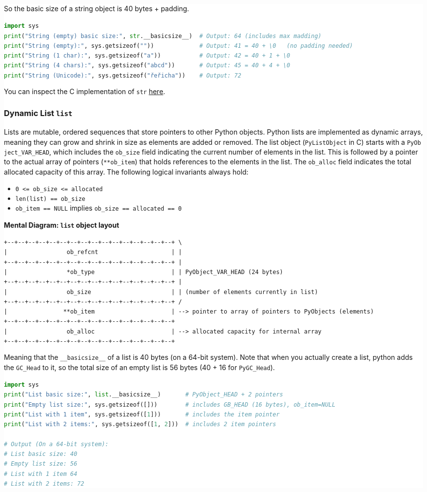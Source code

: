 So the basic size of a string object is 40 bytes + padding.

```python
import sys
print("String (empty) basic size:", str.__basicsize__)  # Output: 64 (includes max madding)
print("String (empty):", sys.getsizeof(""))             # Output: 41 = 40 + \0   (no padding needed)
print("String (1 char):", sys.getsizeof("a"))           # Output: 42 = 40 + 1 + \0
print("String (4 chars):", sys.getsizeof("abcd"))       # Output: 45 = 40 + 4 + \0
print("String (Unicode):", sys.getsizeof("řeřicha"))    # Output: 72
```

You can inspect the C implementation of `str` [here](https://github.com/python/cpython/blob/598ceae876ff4a23072e59945597e945583de4ab/Include/unicodeobject.h).

### Dynamic List `list`

Lists are mutable, ordered sequences that store pointers to other Python objects. Python lists are implemented as dynamic arrays, meaning they can grow and shrink in size as elements are added or removed. The list object (`PyListObject` in C) starts with a `PyObject_VAR_HEAD`, which includes the `ob_size` field indicating the current number of elements in the list. This is followed by a pointer to the actual array of pointers (`**ob_item`) that holds references to the elements in the list. The `ob_alloc` field indicates the total allocated capacity of this array. The following logical invariants always hold:

- `0 <= ob_size <= allocated`
- `len(list) == ob_size`
- `ob_item == NULL` implies `ob_size == allocated == 0`

**Mental Diagram: `list` object layout**

```
+--+--+--+--+--+--+--+--+--+--+--+--+--+--+--+--+ \
|                 ob_refcnt                     | |
+--+--+--+--+--+--+--+--+--+--+--+--+--+--+--+--+ |
|                 *ob_type                      | | PyObject_VAR_HEAD (24 bytes)
+--+--+--+--+--+--+--+--+--+--+--+--+--+--+--+--+ |
|                 ob_size                       | | (number of elements currently in list)
+--+--+--+--+--+--+--+--+--+--+--+--+--+--+--+--+ /
|                **ob_item                      | --> pointer to array of pointers to PyObjects (elements)
+--+--+--+--+--+--+--+--+--+--+--+--+--+--+--+--+
|                 ob_alloc                      | --> allocated capacity for internal array
+--+--+--+--+--+--+--+--+--+--+--+--+--+--+--+--+
```

Meaning that the `__basicsize__` of a list is 40 bytes (on a 64-bit system). Note that when you actually create a list, python adds the `GC_Head` to it, so the total size of an empty list is 56 bytes (40 + 16 for `PyGC_Head`).

```python
import sys
print("List basic size:", list.__basicsize__)       # PyObject_HEAD + 2 pointers
print("Empty list size:", sys.getsizeof([]))        # includes GB_HEAD (16 bytes), ob_item=NULL
print("List with 1 item", sys.getsizeof([1]))       # includes the item pointer
print("List with 2 items:", sys.getsizeof([1, 2]))  # includes 2 item pointers

# Output (On a 64-bit system):
# List basic size: 40
# Empty list size: 56
# List with 1 item 64
# List with 2 items: 72
```
